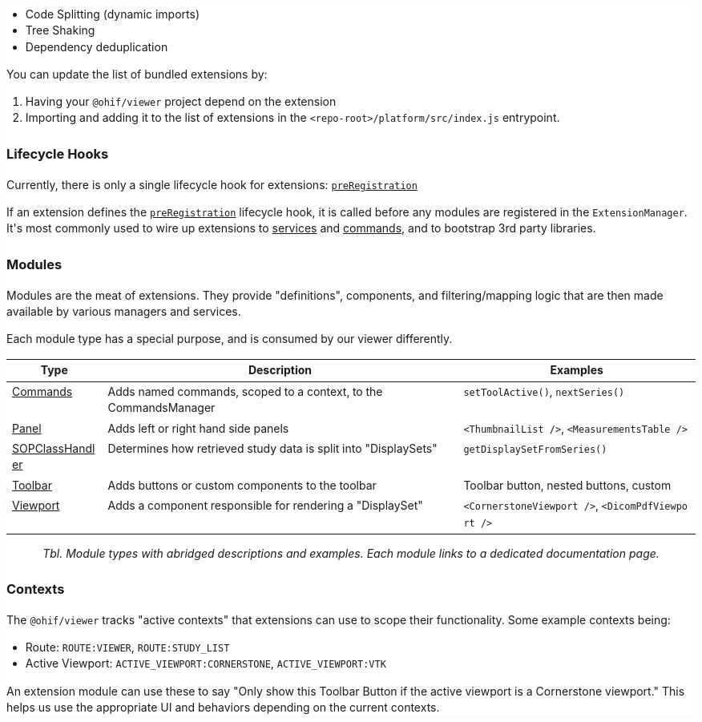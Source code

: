 - Code Splitting (dynamic imports)
- Tree Shaking
- Dependency deduplication

You can update the list of bundled extensions by:

1. Having your `@ohif/viewer` project depend on the extension
2. Importing and adding it to the list of extensions in the
   `<repo-root>/platform/src/index.js` entrypoint.

### Lifecycle Hooks

Currently, there is only a single lifecycle hook for extensions:
[`preRegistration`](./lifecycle/pre-registration.md)

If an extension defines the [`preRegistration`](./lifecycle/pre-registration.md)
lifecycle hook, it is called before any modules are registered in the
`ExtensionManager`. It's most commonly used to wire up extensions to
[services](./../services/index.md) and [commands](./modules/commands.md), and to
bootstrap 3rd party libraries.

### Modules

Modules are the meat of extensions. They provide "definitions", components, and
filtering/mapping logic that are then made available by various managers and
services.

Each module type has a special purpose, and is consumed by our viewer
differently.

| Type                                              | Description                                                      | Examples                                          |
| ------------------------------------------------- | ---------------------------------------------------------------- | ------------------------------------------------- |
| [Commands](./modules/commands.md)                 | Adds named commands, scoped to a context, to the CommandsManager | `setToolActive()`, `nextSeries()`                 |
| [Panel](./modules/panel.md)                       | Adds left or right hand side panels                              | `<ThumbnailList />`, `<MeasurementsTable />`      |
| [SOPClassHandler](./modules/sop-class-handler.md) | Determines how retrieved study data is split into "DisplaySets"  | `getDisplaySetFromSeries()`                       |
| [Toolbar](./modules/toolbar.md)                   | Adds buttons or custom components to the toolbar                 | Toolbar button, nested buttons, custom            |
| [Viewport](./modules/viewport.md)                 | Adds a component responsible for rendering a "DisplaySet"        | `<CornerstoneViewport />`, `<DicomPdfViewport />` |

<figure style="text-align: center; font-style: italic;">Tbl. Module types with abridged descriptions and examples. Each module links to a dedicated documentation page.</figure>

### Contexts

The `@ohif/viewer` tracks "active contexts" that extensions can use to scope
their functionality. Some example contexts being:

- Route: `ROUTE:VIEWER`, `ROUTE:STUDY_LIST`
- Active Viewport: `ACTIVE_VIEWPORT:CORNERSTONE`, `ACTIVE_VIEWPORT:VTK`

An extension module can use these to say "Only show this Toolbar Button if the
active viewport is a Cornerstone viewport." This helps us use the appropriate UI
and behaviors depending on the current contexts.
